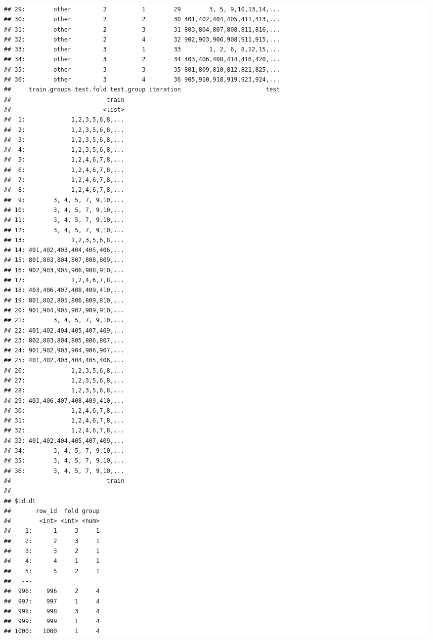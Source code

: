 ```
## 29:        other         2          1        29        3, 5, 9,10,13,14,...
## 30:        other         2          2        30 401,402,404,405,411,413,...
## 31:        other         2          3        31 803,804,807,808,811,816,...
## 32:        other         2          4        32 902,903,906,908,911,915,...
## 33:        other         3          1        33        1, 2, 6, 8,12,15,...
## 34:        other         3          2        34 403,406,408,414,416,420,...
## 35:        other         3          3        35 801,809,810,812,821,825,...
## 36:        other         3          4        36 905,910,918,919,923,924,...
##     train.groups test.fold test.group iteration                        test
##                           train
##                          <list>
##  1:             1,2,3,5,6,8,...
##  2:             1,2,3,5,6,8,...
##  3:             1,2,3,5,6,8,...
##  4:             1,2,3,5,6,8,...
##  5:             1,2,4,6,7,8,...
##  6:             1,2,4,6,7,8,...
##  7:             1,2,4,6,7,8,...
##  8:             1,2,4,6,7,8,...
##  9:        3, 4, 5, 7, 9,10,...
## 10:        3, 4, 5, 7, 9,10,...
## 11:        3, 4, 5, 7, 9,10,...
## 12:        3, 4, 5, 7, 9,10,...
## 13:             1,2,3,5,6,8,...
## 14: 401,402,403,404,405,406,...
## 15: 801,803,804,807,808,809,...
## 16: 902,903,905,906,908,910,...
## 17:             1,2,4,6,7,8,...
## 18: 403,406,407,408,409,410,...
## 19: 801,802,805,806,809,810,...
## 20: 901,904,905,907,909,910,...
## 21:        3, 4, 5, 7, 9,10,...
## 22: 401,402,404,405,407,409,...
## 23: 802,803,804,805,806,807,...
## 24: 901,902,903,904,906,907,...
## 25: 401,402,403,404,405,406,...
## 26:             1,2,3,5,6,8,...
## 27:             1,2,3,5,6,8,...
## 28:             1,2,3,5,6,8,...
## 29: 403,406,407,408,409,410,...
## 30:             1,2,4,6,7,8,...
## 31:             1,2,4,6,7,8,...
## 32:             1,2,4,6,7,8,...
## 33: 401,402,404,405,407,409,...
## 34:        3, 4, 5, 7, 9,10,...
## 35:        3, 4, 5, 7, 9,10,...
## 36:        3, 4, 5, 7, 9,10,...
##                           train
## 
## $id.dt
##       row_id  fold group
##        <int> <int> <num>
##    1:      1     3     1
##    2:      2     3     1
##    3:      3     2     1
##    4:      4     1     1
##    5:      5     2     1
##   ---                   
##  996:    996     2     4
##  997:    997     1     4
##  998:    998     3     4
##  999:    999     1     4
## 1000:   1000     1     4
```